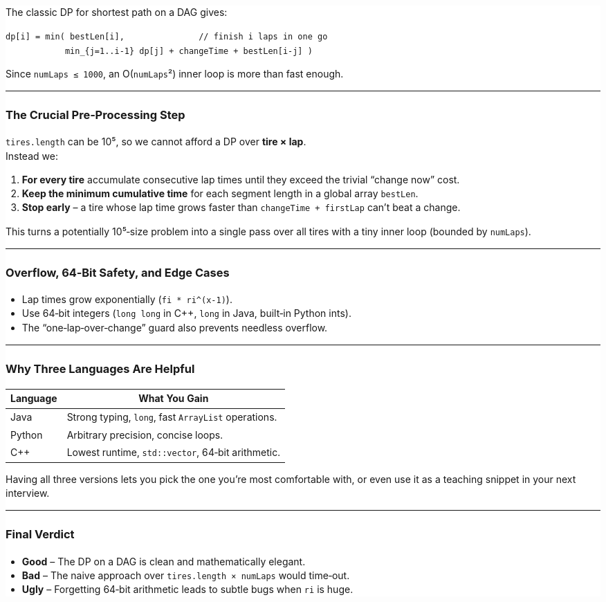The classic DP for shortest path on a DAG gives:

```
dp[i] = min( bestLen[i],               // finish i laps in one go
            min_{j=1..i-1} dp[j] + changeTime + bestLen[i-j] )
```

Since `numLaps ≤ 1000`, an O(`numLaps`²) inner loop is more than fast enough.

---

### The Crucial Pre‑Processing Step

`tires.length` can be 10⁵, so we cannot afford a DP over **tire × lap**.  
Instead we:

1. **For every tire** accumulate consecutive lap times until they exceed the trivial “change now” cost.  
2. **Keep the minimum cumulative time** for each segment length in a global array `bestLen`.  
3. **Stop early** – a tire whose lap time grows faster than `changeTime + firstLap` can’t beat a change.

This turns a potentially 10⁵‑size problem into a single pass over all tires with a tiny inner loop (bounded by `numLaps`).

---

### Overflow, 64‑Bit Safety, and Edge Cases

* Lap times grow exponentially (`fi * ri^(x‑1)`).  
* Use 64‑bit integers (`long long` in C++, `long` in Java, built‑in Python ints).  
* The “one‑lap‑over‑change” guard also prevents needless overflow.

---

### Why Three Languages Are Helpful

| Language | What You Gain |
|----------|---------------|
| Java | Strong typing, `long`, fast `ArrayList` operations. |
| Python | Arbitrary precision, concise loops. |
| C++ | Lowest runtime, `std::vector`, 64‑bit arithmetic. |

Having all three versions lets you pick the one you’re most comfortable with, or even use it as a teaching snippet in your next interview.

---

### Final Verdict

* **Good** – The DP on a DAG is clean and mathematically elegant.  
* **Bad** – The naive approach over `tires.length × numLaps` would time‑out.  
* **Ugly** – Forgetting 64‑bit arithmetic leads to subtle bugs when `ri` is huge.
